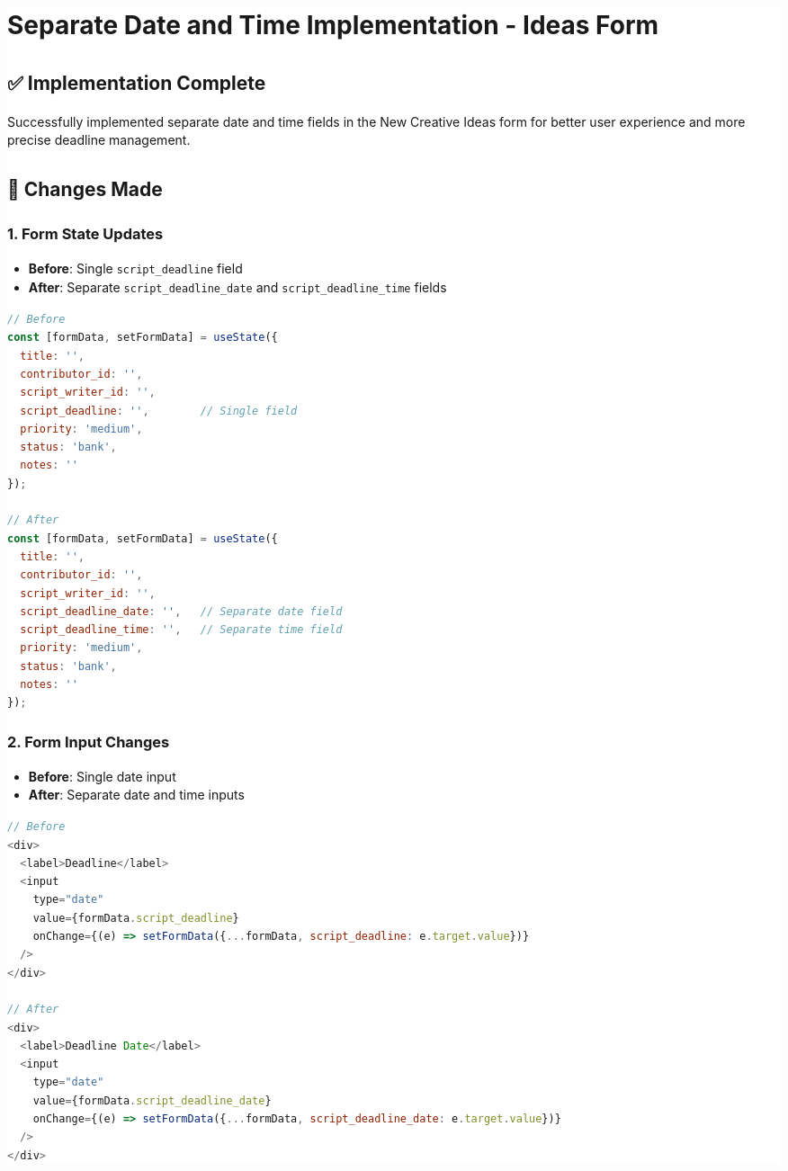 # Separate Date and Time Implementation - Ideas Form

## ✅ Implementation Complete

Successfully implemented separate date and time fields in the New Creative Ideas form for better user experience and more precise deadline management.

## 🔧 Changes Made

### 1. **Form State Updates**
- **Before**: Single `script_deadline` field
- **After**: Separate `script_deadline_date` and `script_deadline_time` fields

```javascript
// Before
const [formData, setFormData] = useState({
  title: '',
  contributor_id: '',
  script_writer_id: '',
  script_deadline: '',        // Single field
  priority: 'medium',
  status: 'bank',
  notes: ''
});

// After
const [formData, setFormData] = useState({
  title: '',
  contributor_id: '',
  script_writer_id: '',
  script_deadline_date: '',   // Separate date field
  script_deadline_time: '',   // Separate time field
  priority: 'medium',
  status: 'bank',
  notes: ''
});
```

### 2. **Form Input Changes**
- **Before**: Single date input
- **After**: Separate date and time inputs

```javascript
// Before
<div>
  <label>Deadline</label>
  <input
    type="date"
    value={formData.script_deadline}
    onChange={(e) => setFormData({...formData, script_deadline: e.target.value})}
  />
</div>

// After
<div>
  <label>Deadline Date</label>
  <input
    type="date"
    value={formData.script_deadline_date}
    onChange={(e) => setFormData({...formData, script_deadline_date: e.target.value})}
  />
</div>
```